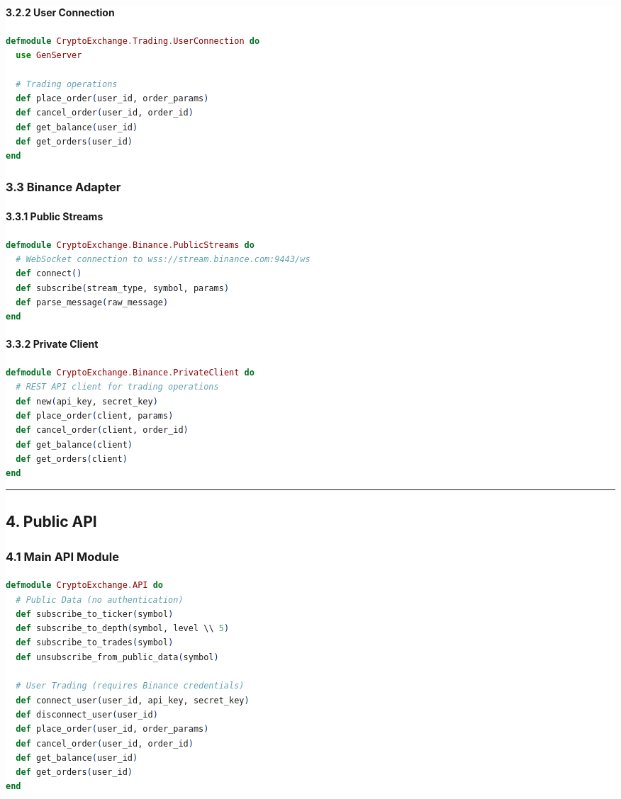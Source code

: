 #### 3.2.2 User Connection
```elixir
defmodule CryptoExchange.Trading.UserConnection do
  use GenServer

  # Trading operations
  def place_order(user_id, order_params)
  def cancel_order(user_id, order_id)
  def get_balance(user_id)
  def get_orders(user_id)
end
```

### 3.3 Binance Adapter

#### 3.3.1 Public Streams
```elixir
defmodule CryptoExchange.Binance.PublicStreams do
  # WebSocket connection to wss://stream.binance.com:9443/ws
  def connect()
  def subscribe(stream_type, symbol, params)
  def parse_message(raw_message)
end
```

#### 3.3.2 Private Client
```elixir
defmodule CryptoExchange.Binance.PrivateClient do
  # REST API client for trading operations
  def new(api_key, secret_key)
  def place_order(client, params)
  def cancel_order(client, order_id)
  def get_balance(client)
  def get_orders(client)
end
```

---

## 4. Public API

### 4.1 Main API Module

```elixir
defmodule CryptoExchange.API do
  # Public Data (no authentication)
  def subscribe_to_ticker(symbol)
  def subscribe_to_depth(symbol, level \\ 5)
  def subscribe_to_trades(symbol)
  def unsubscribe_from_public_data(symbol)

  # User Trading (requires Binance credentials)
  def connect_user(user_id, api_key, secret_key)
  def disconnect_user(user_id)
  def place_order(user_id, order_params)
  def cancel_order(user_id, order_id)
  def get_balance(user_id)
  def get_orders(user_id)
end
```
